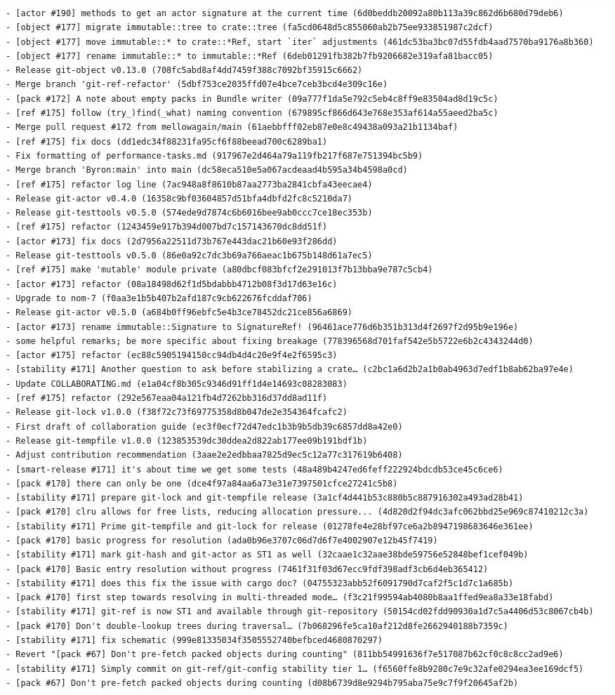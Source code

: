    - [actor #190] methods to get an actor signature at the current time (6d0beddb20092a80b113a39c862d6b680d79deb6)
    - [object #177] migrate immutable::tree to crate::tree (fa5cd0648d5c855060ab2b75ee933851987c2dcf)
    - [object #177] move immutable::* to crate::*Ref, start `iter` adjustments (461dc53ba3bc07d55fdb4aad7570ba9176a8b360)
    - [object #177] rename immutable::* to immutable::*Ref (6deb01291fb382b7fb9206682e319afa81bacc05)
    - Release git-object v0.13.0 (708fc5abd8af4dd7459f388c7092bf35915c6662)
    - Merge branch 'git-ref-refactor' (5dbf753ce2035ffd07e4bce7ceb3bcd4e309c16e)
    - [pack #172] A note about empty packs in Bundle writer (09a777f1da5e792c5eb4c8ff9e83504ad8d19c5c)
    - [ref #175] follow (try_)find(_what) naming convention (679895cf866d643e768e353af614a55aeed2ba5c)
    - Merge pull request #172 from mellowagain/main (61aebbfff02eb87e0e8c49438a093a21b1134baf)
    - [ref #175] fix docs (dd1edc34f88231fa95cf6f88beead700c6289ba1)
    - Fix formatting of performance-tasks.md (917967e2d464a79a119fb217f687e751394bc5b9)
    - Merge branch 'Byron:main' into main (dc58eca510e5a067acdeaad4b595a34b4598a0cd)
    - [ref #175] refactor log line (7ac948a8f8610b87aa2773ba2841cbfa43eecae4)
    - Release git-actor v0.4.0 (16358c9bf03604857d51bfa4dbfd2fc8c5210da7)
    - Release git-testtools v0.5.0 (574ede9d7874c6b6016bee9ab0ccc7ce18ec353b)
    - [ref #175] refactor (1243459e917b394d007bd7c157143670dc8dd51f)
    - [actor #173] fix docs (2d7956a22511d73b767e443dac21b60e93f286dd)
    - Release git-testtools v0.5.0 (86e0a92c7dc3b69a766aeac1b675b148d61a7ec5)
    - [ref #175] make 'mutable' module private (a80dbcf083bfcf2e291013f7b13bba9e787c5cb4)
    - [actor #173] refactor (08a18498d62f1d5bdabbb4712b08f3d17d63e16c)
    - Upgrade to nom-7 (f0aa3e1b5b407b2afd187c9cb622676fcddaf706)
    - Release git-actor v0.5.0 (a684b0ff96ebfc5e4b3ce78452dc21ce856a6869)
    - [actor #173] rename immutable::Signature to SignatureRef! (96461ace776d6b351b313d4f2697f2d95b9e196e)
    - some helpful remarks; be more specific about fixing breakage (778396568d701faf542e5b5722e6b2c4343244d0)
    - [actor #175] refactor (ec88c5905194150cc94db4d4c20e9f4e2f6595c3)
    - [stability #171] Another question to ask before stabilizing a crate… (c2bc1a6d2b2a1b0ab4963d7edf1b8ab62ba97e4e)
    - Update COLLABORATING.md (e1a04cf8b305c9346d91ff1d4e14693c08283083)
    - [ref #175] refactor (292e567eaa04a121fb4d7262bb316d37dd8ad11f)
    - Release git-lock v1.0.0 (f38f72c73f69775358d8b047de2e354364fcafc2)
    - First draft of collaboration guide (ec3f0ecf72d47edc1b3b9b5db39c6857dd8a42e0)
    - Release git-tempfile v1.0.0 (123853539dc30ddea2d822ab177ee09b191bdf1b)
    - Adjust contribution recommendation (3aae2e2edbbaa7825d9ec5c12a77c317619b6408)
    - [smart-release #171] it's about time we get some tests (48a489b4247ed6feff222924bdcdb53ce45c6ce6)
    - [pack #170] there can only be one (dce4f97a84aa6a73e31e7397501cfce27241c5b8)
    - [stability #171] prepare git-lock and git-tempfile release (3a1cf4d441b53c880b5c887916302a493ad28b41)
    - [pack #170] clru allows for free lists, reducing allocation pressure... (4d820d2f94dc3afc062bbd25e969c87410212c3a)
    - [stability #171] Prime git-tempfile and git-lock for release (01278fe4e28bf97ce6a2b8947198683646e361ee)
    - [pack #170] basic progress for resolution (ada0b96e3707c06d7d6f7e4002907e12b45f7419)
    - [stability #171] mark git-hash and git-actor as ST1 as well (32caae1c32aae38bde59756e52848bef1cef049b)
    - [pack #170] Basic entry resolution without progress (7461f31f03d67ecc9fdf398adf3cb6d4eb365412)
    - [stability #171] does this fix the issue with cargo doc? (04755323abb52f6091790d7caf2f5c1d7c1a685b)
    - [pack #170] first step towards resolving in multi-threaded mode… (f3c21f99594ab4080b8aa1ffed9ea8a33e18fabd)
    - [stability #171] git-ref is now ST1 and available through git-repository (50154cd02fdd90930a1d7c5a4406d53c8067cb4b)
    - [pack #170] Don't double-lookup trees during traversal… (7b068296fe5ca10af212d8fe2662940188b7359c)
    - [stability #171] fix schematic (999e81335034f3505552740befbced4680870297)
    - Revert "[pack #67] Don't pre-fetch packed objects during counting" (811bb54991636f7e517087b62cf0c8c8cc2ad9e6)
    - [stability #171] Simply commit on git-ref/git-config stability tier 1… (f6560ffe8b9280c7e9c32afe0294ea3ee169dcf5)
    - [pack #67] Don't pre-fetch packed objects during counting (d08b6739d8e9294b795aba75e9c7f9f20645af2b)